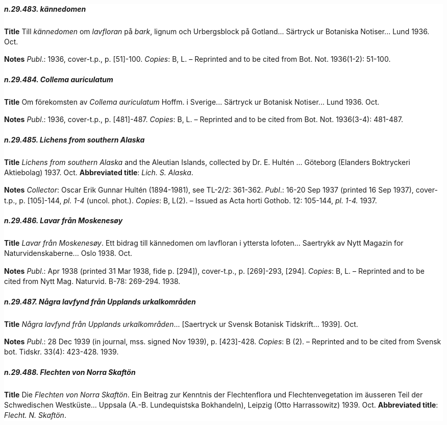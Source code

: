 ##### n.29.483. kännedomen

**Title**
Till *kännedomen* om *lavfloran* på *bark*, lignum och Urbergsblock på Gotland... Särtryck ur Botaniska Notiser... Lund 1936. Oct.

**Notes**
*Publ*.: 1936, cover-t.p., p. \[51\]-100. *Copies*: B, L. – Reprinted and to be cited from Bot. Not. 1936(1-2): 51-100.

##### n.29.484. Collema auriculatum

**Title**
Om förekomsten av *Collema auriculatum* Hoffm. i Sverige... Särtryck ur Botanisk Notiser... Lund 1936. Oct.

**Notes**
*Publ*.: 1936, cover-t.p., p. \[481\]-487. *Copies*: B, L. – Reprinted and to be cited from Bot. Not. 1936(3-4): 481-487.

##### n.29.485. Lichens from southern Alaska

**Title**
*Lichens from southern Alaska* and the Aleutian Islands, collected by Dr. E. Hultén ... Göteborg (Elanders Boktryckeri Aktiebolag) 1937. Oct.
**Abbreviated title**: *Lich. S. Alaska*.

**Notes**
*Collector*: Oscar Erik Gunnar Hultén (1894-1981), see TL-2/2: 361-362.
*Publ*.: 16-20 Sep 1937 (printed 16 Sep 1937), cover-t.p., p. \[105\]-144, *pl. 1-4* (uncol. phot.).
*Copies*: B, L(2). – Issued as Acta horti Gothob. 12: 105-144, *pl. 1-4.* 1937.

##### n.29.486. Lavar från Moskenesøy

**Title**
*Lavar från Moskenesøy*. Ett bidrag till kännedomen om lavfloran i yttersta lofoten... Saertrykk av Nytt Magazin for Naturvidenskaberne... Oslo 1938. Oct.

**Notes**
*Publ*.: Apr 1938 (printed 31 Mar 1938, fide p. \[294\]), cover-t.p., p. \[269\]-293, \[294\]. *Copies*: B, L. – Reprinted and to be cited from Nytt Mag. Naturvid. B-78: 269-294. 1938.

##### n.29.487. Några lavfynd från Upplands urkalkområden

**Title**
*Några lavfynd från Upplands urkalkområden*... \[Saertryck ur Svensk Botanisk Tidskrift... 1939\]. Oct.

**Notes**
*Publ*.: 28 Dec 1939 (in journal, mss. signed Nov 1939), p. \[423\]-428. *Copies*: B (2). – Reprinted and to be cited from Svensk bot. Tidskr. 33(4): 423-428. 1939.

##### n.29.488. Flechten von Norra Skaftön

**Title**
Die *Flechten von Norra Skaftön*. Ein Beitrag zur Kenntnis der Flechtenflora und Flechtenvegetation im äusseren Teil der Schwedischen Westküste... Uppsala (A.-B. Lundequistska Bokhandeln), Leipzig (Otto Harrassowitz) 1939. Oct.
**Abbreviated title**: *Flecht. N. Skaftön*.
